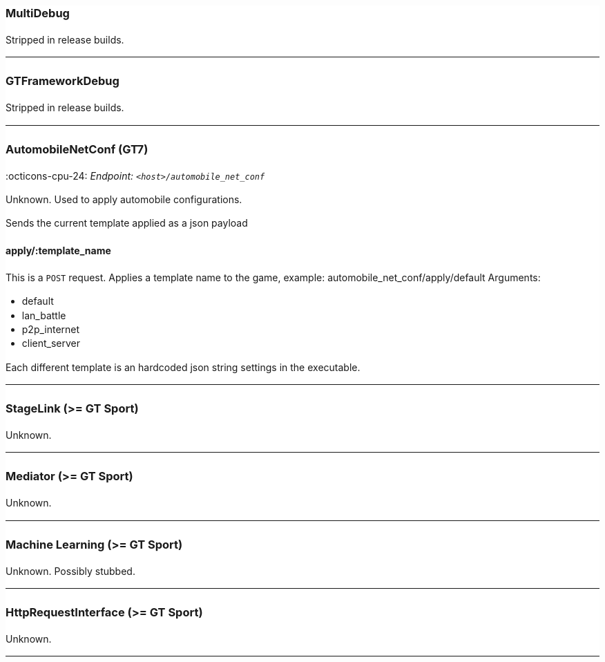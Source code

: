 ### MultiDebug 

Stripped in release builds.

---

### GTFrameworkDebug

Stripped in release builds.

---

### AutomobileNetConf (GT7)
:octicons-cpu-24: *Endpoint: `<host>/automobile_net_conf`*

Unknown. Used to apply automobile configurations.

Sends the current template applied as a json payload

#### apply/:template_name

This is a  `POST` request. Applies a template name to the game, example: automobile_net_conf/apply/default
Arguments:

- default
- lan_battle
- p2p_internet
- client_server

Each different template is an hardcoded json string settings in the executable.

---

### StageLink (>= GT Sport)

Unknown.

---

### Mediator (>= GT Sport)

Unknown.

---

### Machine Learning (>= GT Sport)

Unknown. Possibly stubbed.

---

### HttpRequestInterface (>= GT Sport)

Unknown.

---